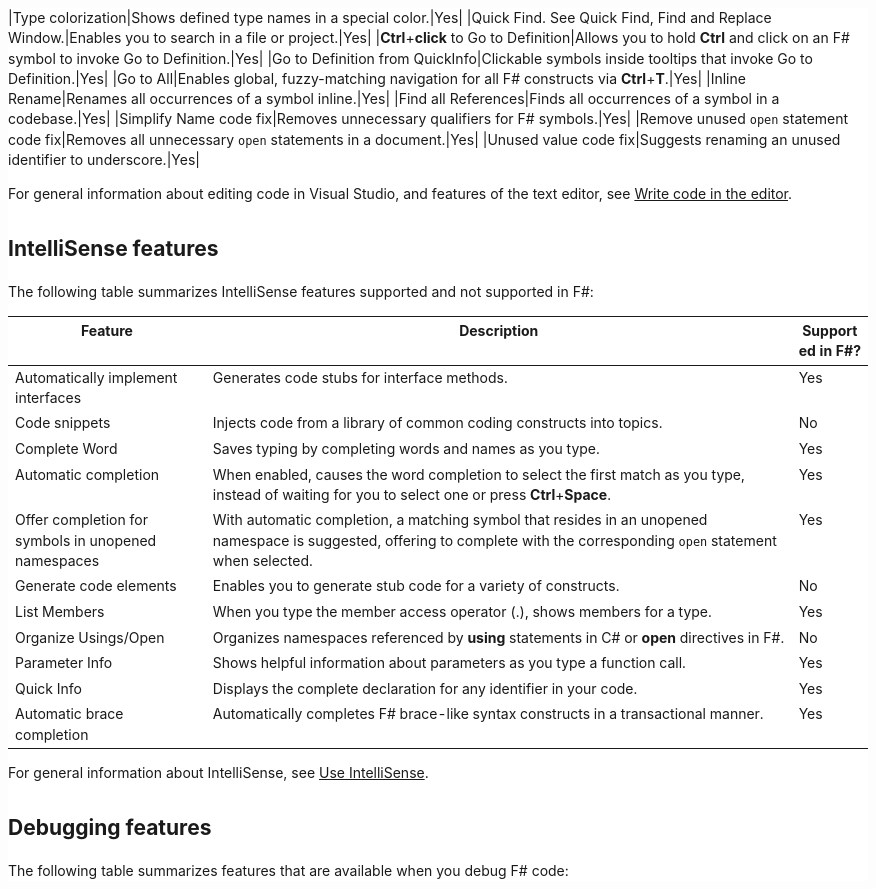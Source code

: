 |Type colorization|Shows defined type names in a special color.|Yes|
|Quick Find. See Quick Find, Find and Replace Window.|Enables you to search in a file or project.|Yes|
|**Ctrl**+**click** to Go to Definition|Allows you to hold **Ctrl** and click on an F# symbol to invoke Go to Definition.|Yes|
|Go to Definition from QuickInfo|Clickable symbols inside tooltips that invoke Go to Definition.|Yes|
|Go to All|Enables global, fuzzy-matching navigation for all F# constructs via **Ctrl**+**T**.|Yes|
|Inline Rename|Renames all occurrences of a symbol inline.|Yes|
|Find all References|Finds all occurrences of a symbol in a codebase.|Yes|
|Simplify Name code fix|Removes unnecessary qualifiers for F# symbols.|Yes|
|Remove unused `open` statement code fix|Removes all unnecessary `open` statements in a document.|Yes|
|Unused value code fix|Suggests renaming an unused identifier to underscore.|Yes|

For general information about editing code in Visual Studio, and features of the text editor, see [Write code in the editor](writing-code-in-the-code-and-text-editor.md).

## IntelliSense features

The following table summarizes IntelliSense features supported and not supported in F#:

|Feature|Description|Supported in F#?|
|-------|-----------|----------------|
|Automatically implement interfaces|Generates code stubs for interface methods.|Yes|
|Code snippets|Injects code from a library of common coding constructs into topics.|No|
|Complete Word|Saves typing by completing words and names as you type.|Yes|
|Automatic completion|When enabled, causes the word completion to select the first match as you type, instead of waiting for you to select one or press **Ctrl**+**Space**.|Yes|
|Offer completion for symbols in unopened namespaces|With automatic completion, a matching symbol that resides in an unopened namespace is suggested, offering to complete with the corresponding `open` statement when selected.|Yes|
|Generate code elements|Enables you to generate stub code for a variety of constructs.|No|
|List Members|When you type the member access operator (.), shows members for a type.|Yes|
|Organize Usings/Open|Organizes namespaces referenced by **using** statements in C# or **open** directives in F#.|No|
|Parameter Info|Shows helpful information about parameters as you type a function call.|Yes|
|Quick Info|Displays the complete declaration for any identifier in your code.|Yes|
|Automatic brace completion|Automatically completes F# brace-like syntax constructs in a transactional manner.|Yes|

For general information about IntelliSense, see [Use IntelliSense](using-intellisense.md).

## Debugging features

The following table summarizes features that are available when you debug F# code:
